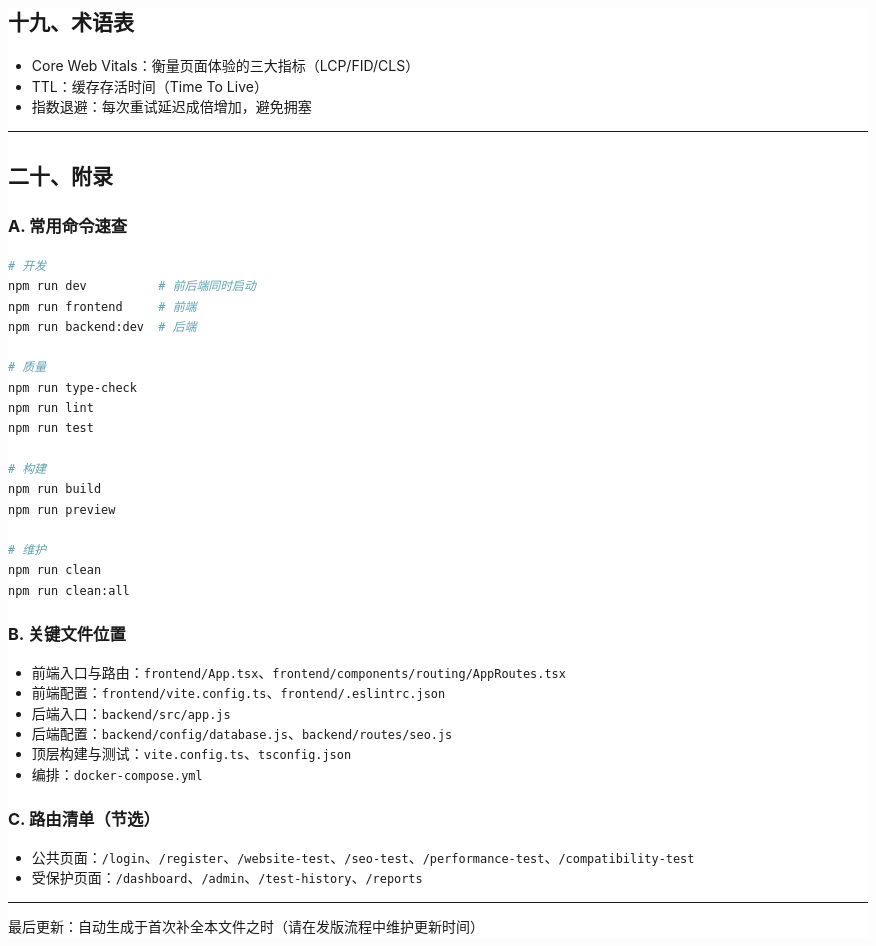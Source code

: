 ## 十九、术语表

- Core Web Vitals：衡量页面体验的三大指标（LCP/FID/CLS）
- TTL：缓存存活时间（Time To Live）
- 指数退避：每次重试延迟成倍增加，避免拥塞

---

## 二十、附录

### A. 常用命令速查
```bash
# 开发
npm run dev          # 前后端同时启动
npm run frontend     # 前端
npm run backend:dev  # 后端

# 质量
npm run type-check
npm run lint
npm run test

# 构建
npm run build
npm run preview

# 维护
npm run clean
npm run clean:all
```

### B. 关键文件位置
- 前端入口与路由：`frontend/App.tsx`、`frontend/components/routing/AppRoutes.tsx`
- 前端配置：`frontend/vite.config.ts`、`frontend/.eslintrc.json`
- 后端入口：`backend/src/app.js`
- 后端配置：`backend/config/database.js`、`backend/routes/seo.js`
- 顶层构建与测试：`vite.config.ts`、`tsconfig.json`
- 编排：`docker-compose.yml`

### C. 路由清单（节选）
- 公共页面：`/login`、`/register`、`/website-test`、`/seo-test`、`/performance-test`、`/compatibility-test`
- 受保护页面：`/dashboard`、`/admin`、`/test-history`、`/reports`

---

最后更新：自动生成于首次补全本文件之时（请在发版流程中维护更新时间）

